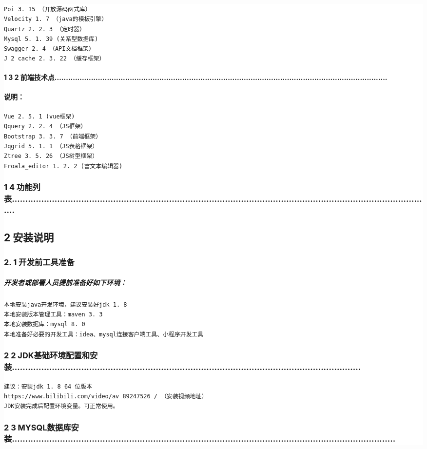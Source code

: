 ```
Poi 3. 15 （开放源码函式库）
Velocity 1. 7 （java的模板引擎）
Quartz 2. 2. 3 （定时器）
Mysql 5. 1. 39 (关系型数据库)
Swagger 2. 4 （API文档框架）
J 2 cache 2. 3. 22 （缓存框架）
```
#### 1 3 2 前端技术点..................................................................................................................................................

#### 说明：

```
Vue 2. 5. 1 (vue框架)
Qquery 2. 2. 4 （JS框架）
Bootstrap 3. 3. 7 （前端框架）
Jqgrid 5. 1. 1 （JS表格框架）
Ztree 3. 5. 26 （JS树型框架）
Froala_editor 1. 2. 2 (富文本编辑器)
```
### 1 4 功能列表..............................................................................................................................................................

## 2 安装说明

### 2. 1 开发前工具准备

##### 开发者或部署人员提前准备好如下环境：

```
本地安装java开发环境，建议安装好jdk 1. 8
本地安装版本管理工具：maven 3. 3
本地安装数据库：mysql 8. 0
本地准备好必要的开发工具：idea、mysql连接客户端工具、小程序开发工具
```
### 2 2 JDK基础环境配置和安装...................................................................................................................................

```
建议：安装jdk 1. 8 64 位版本
https://www.bilibili.com/video/av 89247526 / （安装视频地址）
JDK安装完成后配置环境变量。可正常使用。
```

### 2 3 MYSQL数据库安装................................................................................................................................................
